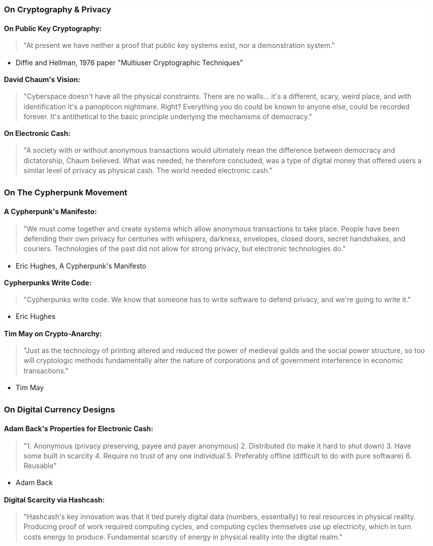 ### On Cryptography & Privacy

**On Public Key Cryptography:**
> "At present we have neither a proof that public key systems exist, nor a demonstration system."
- Diffie and Hellman, 1976 paper "Multiuser Cryptographic Techniques"

**David Chaum's Vision:**
> "Cyberspace doesn't have all the physical constraints. There are no walls... it's a different, scary, weird place, and with identification it's a panopticon nightmare. Right? Everything you do could be known to anyone else, could be recorded forever. It's antithetical to the basic principle underlying the mechanisms of democracy."

**On Electronic Cash:**
> "A society with or without anonymous transactions would ultimately mean the difference between democracy and dictatorship, Chaum believed. What was needed, he therefore concluded, was a type of digital money that offered users a similar level of privacy as physical cash. The world needed electronic cash."

### On The Cypherpunk Movement

**A Cypherpunk's Manifesto:**
> "We must come together and create systems which allow anonymous transactions to take place. People have been defending their own privacy for centuries with whispers, darkness, envelopes, closed doors, secret handshakes, and couriers. Technologies of the past did not allow for strong privacy, but electronic technologies do."
- Eric Hughes, A Cypherpunk's Manifesto

**Cypherpunks Write Code:**
> "Cypherpunks write code. We know that someone has to write software to defend privacy, and we're going to write it."
- Eric Hughes

**Tim May on Crypto-Anarchy:**
> "Just as the technology of printing altered and reduced the power of medieval guilds and the social power structure, so too will cryptologic methods fundamentally alter the nature of corporations and of government interference in economic transactions."
- Tim May

### On Digital Currency Designs

**Adam Back's Properties for Electronic Cash:**
> "1. Anonymous (privacy preserving, payee and payer anonymous)
> 2. Distributed (to make it hard to shut down)
> 3. Have some built in scarcity
> 4. Require no trust of any one individual
> 5. Preferably offline (difficult to do with pure software)
> 6. Reusable"
- Adam Back

**Digital Scarcity via Hashcash:**
> "Hashcash's key innovation was that it tied purely digital data (numbers, essentially) to real resources in physical reality. Producing proof of work required computing cycles, and computing cycles themselves use up electricity, which in turn costs energy to produce. Fundamental scarcity of energy in physical reality into the digital realm."
